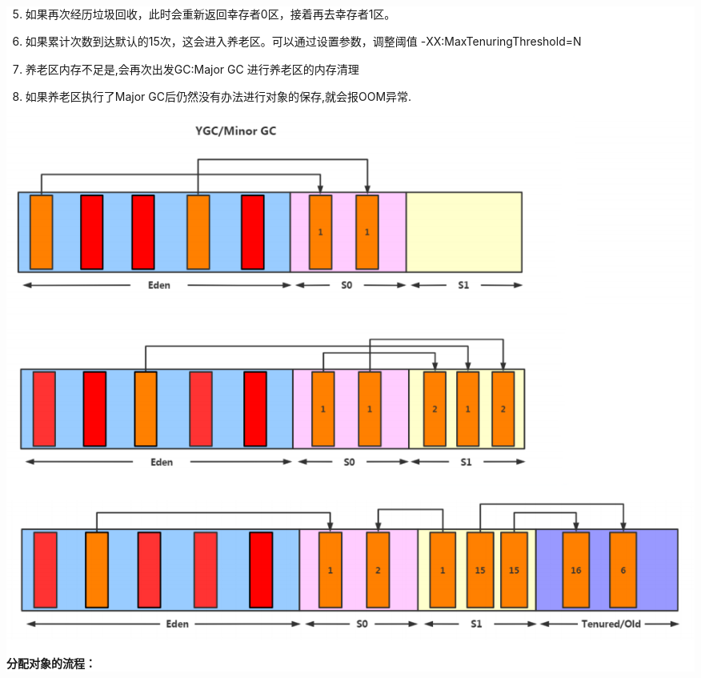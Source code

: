 5. 如果再次经历垃圾回收，此时会重新返回幸存者0区，接着再去幸存者1区。

6. 如果累计次数到达默认的15次，这会进入养老区。可以通过设置参数，调整阈值 -XX:MaxTenuringThreshold=N

7. 养老区内存不足是,会再次出发GC:Major GC 进行养老区的内存清理

8. 如果养老区执行了Major GC后仍然没有办法进行对象的保存,就会报OOM异常.

![](../img/jvm/jvm-img-26.png)

**分配对象的流程：**

